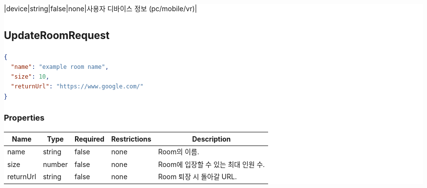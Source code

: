 |device|string|false|none|사용자 디바이스 정보 (pc/mobile/vr)|

<h2 id="tocS_UpdateRoomRequest">UpdateRoomRequest</h2>

<a id="schemaupdateroomrequest"></a>
<a id="schema_UpdateRoomRequest"></a>
<a id="tocSupdateroomrequest"></a>
<a id="tocsupdateroomrequest"></a>

```json
{
  "name": "example room name",
  "size": 10,
  "returnUrl": "https://www.google.com/"
}

```

### Properties

|Name|Type|Required|Restrictions|Description|
|---|---|---|---|---|
|name|string|false|none|Room의 이름.|
|size|number|false|none|Room에 입장할 수 있는 최대 인원 수.|
|returnUrl|string|false|none|Room 퇴장 시 돌아갈 URL.|

